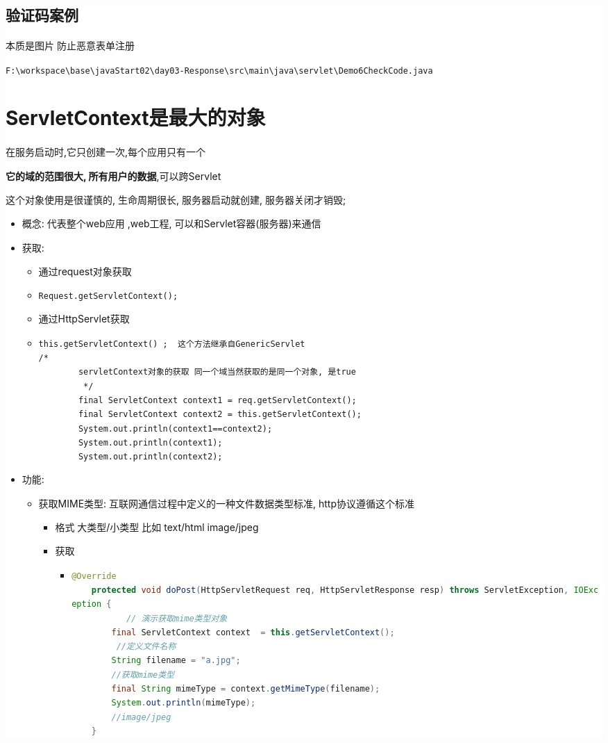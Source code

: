 

## 验证码案例

本质是图片   防止恶意表单注册 

```
F:\workspace\base\javaStart02\day03-Response\src\main\java\servlet\Demo6CheckCode.java
```



# ServletContext是最大的对象

在服务启动时,它只创建一次,每个应用只有一个

**它的域的范围很大, 所有用户的数据**,可以跨Servlet

这个对象使用是很谨慎的, 生命周期很长, 服务器启动就创建, 服务器关闭才销毁;

- 概念: 代表整个web应用 ,web工程,   可以和Servlet容器(服务器)来通信

- 获取:

  - 通过request对象获取

  - ```
    Request.getServletContext();
    
    ```

  - 通过HttpServlet获取

  - ```
    this.getServletContext() ;  这个方法继承自GenericServlet
    /*
            servletContext对象的获取 同一个域当然获取的是同一个对象, 是true
             */
            final ServletContext context1 = req.getServletContext();
            final ServletContext context2 = this.getServletContext();
            System.out.println(context1==context2);
            System.out.println(context1);
            System.out.println(context2);
    ```



- 功能:

  - 获取MIME类型: 互联网通信过程中定义的一种文件数据类型标准, http协议遵循这个标准

    - 格式   大类型/小类型  比如 text/html  image/jpeg

    - 获取

      - ```java
        @Override
            protected void doPost(HttpServletRequest req, HttpServletResponse resp) throws ServletException, IOException {
                   // 演示获取mime类型对象
                final ServletContext context  = this.getServletContext();
                 //定义文件名称
                String filename = "a.jpg";
                //获取mime类型
                final String mimeType = context.getMimeType(filename);
                System.out.println(mimeType);
                //image/jpeg
            }
        ```
